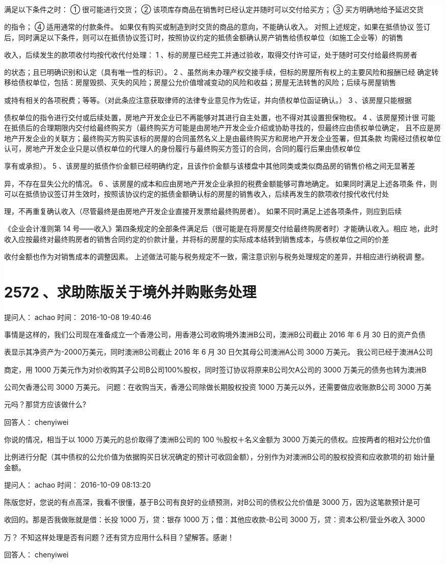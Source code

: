 满足以下条件之时： ① 很可能进行交货； ② 该项库存商品在销售时已经认定并随时可以交付给买方； ③ 买方明确地给予延迟交货

的指令； ④ 适用通常的付款条件。 如果仅有购买或制造到时交货的商品的意向，不能确认收入。 对照上述规定，如果在抵债协议
签订后，同时满足以下条件，则可以在抵债协议签订时，按照协议约定的抵债金额确认房产销售给债权单位（如施工企业等）的销售

收入，后续发生的款项收付均按代收代付处理： 1 、标的房屋已经完工并通过验收，取得交付许可证，处于随时可交付给最终购房者

的状态；且已明确识别和认定（具有唯一性的标识）。 2 、虽然尚未办理产权交接手续，但标的房屋所有权上的主要风险和报酬已经
确定转移给债权单位，包括：房屋毁损、灭失的风险；房屋公允价值增减变动的风险和收益；房屋无法转售的风险；后续与房屋销售

或持有相关的各项税费；等等。（对此条应注意获取律师的法律专业意见作为佐证，并向债权单位函证确认。） 3 、该房屋只能根据

债权单位的指令进行交付或后续处置，房地产开发企业已不再能够对其进行自主处置，也不得对其设置担保物权。 4 、该房屋预计很
可能在抵债后的合理期限内交付给最终购买方（最终购买方可能是由房地产开发企业介绍或协助寻找的，但最终应由债权单位确定，
且不应是房地产开发企业的关联方；最终购买方购买该标的房屋的合同虽然名义上是由最终购买方和房地产开发企业签署，但其条款
均需经过债权单位认可，房地产开发企业只是以债权单位的代理人的身份履行与最终购买方签订的合同，合同的履行后果由债权单位

享有或承担）。 5 、该房屋的抵债作价金额已经明确约定，且该作价金额与该楼盘中其他同类或类似商品房的销售价格之间无显著差

异，不存在显失公允的情况。 6 、该房屋的成本和应由房地产开发企业承担的税费金额能够可靠地确定。 如果同时满足上述各项条
件，则可以在抵债协议签订并生效时，按照该协议约定的抵债金额确认标的房屋的销售收入，后续再发生的款项收付按代收代付处

理，不再重复确认收入（尽管最终是由房地产开发企业直接开发票给最终购房者）。 如果不同时满足上述各项条件，则应到后续


《企业会计准则第 14 号——收入》第四条规定的全部条件满足后（很可能是在将房屋交付给最终购房者时）才能确认收入。相应
地，此时收入应按最终对最终购房者的销售合同约定的价款计量，并将标的房屋的实际成本结转到销售成本，与债权单位之间的价差

收付金额也作为对销售成本的调整因素。 上述做法可能与税务规定不一致，需注意识别与税务处理规定的差异，并相应进行纳税调
整。

# 2572 、求助陈版关于境外并购账务处理

提问人： achao 时间： 2016-10-08 19:40:46

事情是这样的，我们公司现在准备成立一个香港公司，用香港公司收购境外澳洲B公司，澳洲B公司截止 2016 年 6 月 30 日的资产负债

表显示其净资产为-2000万美元，同时澳洲B公司截止 2016 年 6 月 30 日欠其母公司澳洲A公司 3000 万美元。 我公司已经于澳洲A公司

商定，用 1000 万美元作为对价收购其子公司B公司100%股权，同时签订协议将原来B公司欠A公司的 3000 万美元的债务也转为澳洲B

公司欠香港公司 3000 万美元。 问题：在收购当天，香港公司除做长期股权投资 1000 万美元以外，还需要做应收账款B公司 3000 万美

元吗？那贷方应该做什么?

回答人： chenyiwei

你说的情况，相当于以 1000 万美元的总价取得了澳洲B公司的 100 ％股权＋名义金额为 3000 万美元的债权。应按两者的相对公允价值

比例进行分配（其中债权的公允价值为依据购买日状况确定的预计可收回金额），分别作为对澳洲B公司的股权投资和应收款项的初
始计量金额。

提问人： achao 时间： 2016-10-09 08:13:20

陈版您好，您说的有点高深，我看不很懂，基于B公司有良好的业绩预测，对B公司的债权公允价值是 3000 万，因为这笔款预计是可

收回的。那是否我做账就是借：长投 1000 万，贷：银存 1000 万；借：其他应收款-B公司 3000 万，贷：资本公积/营业外收入 3000

万？ 不知这样处理是否有问题？还有贷方应用什么科目？望解答。感谢！

回答人： chenyiwei
